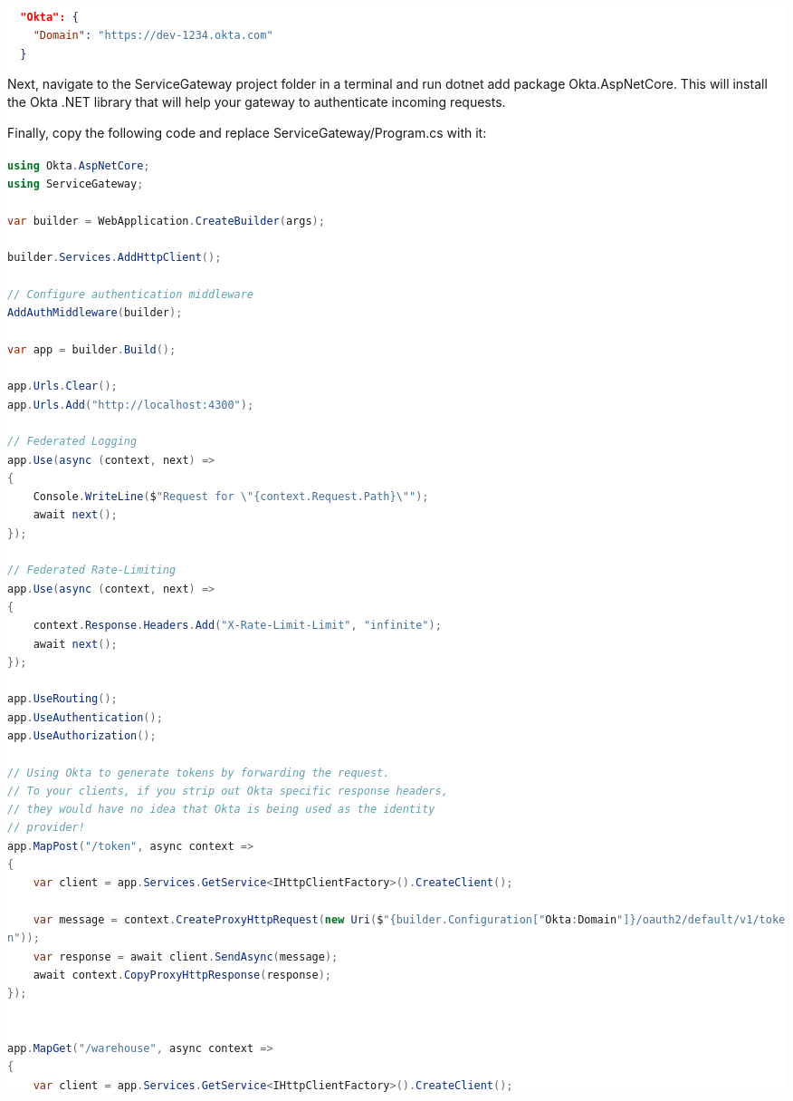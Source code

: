 ```json
  "Okta": {
    "Domain": "https://dev-1234.okta.com"
  }
```

Next, navigate to the ServiceGateway project folder in a terminal and run dotnet add package Okta.AspNetCore. This will install the Okta .NET library that will help your gateway to authenticate incoming requests.

Finally, copy the following code and replace ServiceGateway/Program.cs with it:

```c#
using Okta.AspNetCore;
using ServiceGateway;

var builder = WebApplication.CreateBuilder(args);

builder.Services.AddHttpClient();

// Configure authentication middleware
AddAuthMiddleware(builder);

var app = builder.Build();

app.Urls.Clear();
app.Urls.Add("http://localhost:4300");

// Federated Logging
app.Use(async (context, next) =>
{
    Console.WriteLine($"Request for \"{context.Request.Path}\"");
    await next();
});

// Federated Rate-Limiting
app.Use(async (context, next) =>
{
    context.Response.Headers.Add("X-Rate-Limit-Limit", "infinite");
    await next();
});

app.UseRouting();
app.UseAuthentication();
app.UseAuthorization();

// Using Okta to generate tokens by forwarding the request.
// To your clients, if you strip out Okta specific response headers,
// they would have no idea that Okta is being used as the identity
// provider!
app.MapPost("/token", async context =>
{
    var client = app.Services.GetService<IHttpClientFactory>().CreateClient();

    var message = context.CreateProxyHttpRequest(new Uri($"{builder.Configuration["Okta:Domain"]}/oauth2/default/v1/token"));
    var response = await client.SendAsync(message);
    await context.CopyProxyHttpResponse(response);
});


app.MapGet("/warehouse", async context =>
{
    var client = app.Services.GetService<IHttpClientFactory>().CreateClient();

```